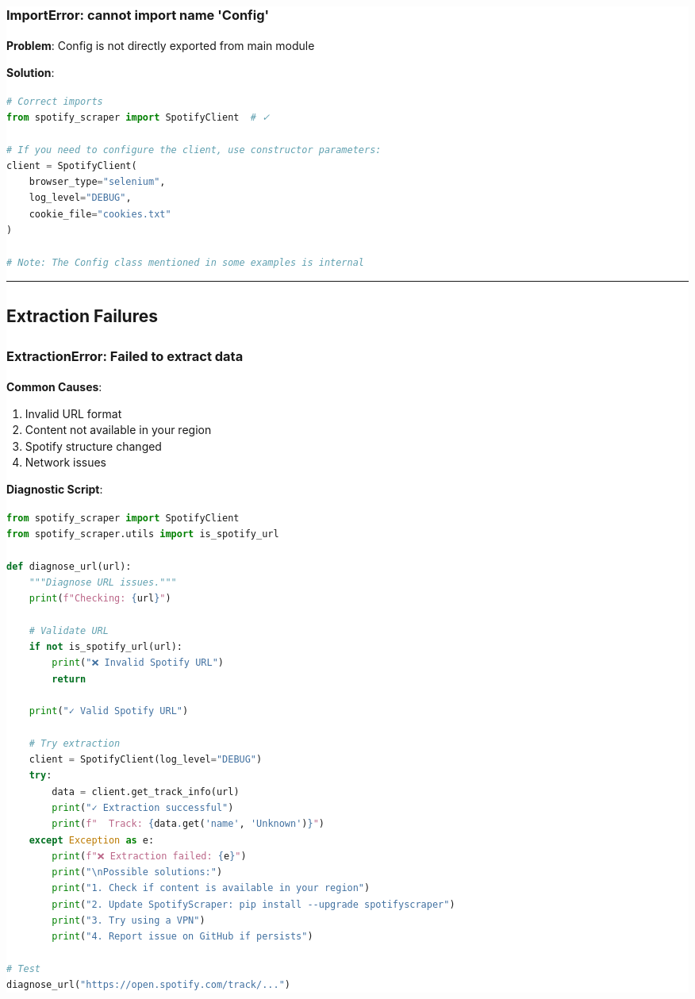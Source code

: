 ### ImportError: cannot import name 'Config'

**Problem**: Config is not directly exported from main module

**Solution**:
```python
# Correct imports
from spotify_scraper import SpotifyClient  # ✓

# If you need to configure the client, use constructor parameters:
client = SpotifyClient(
    browser_type="selenium",
    log_level="DEBUG",
    cookie_file="cookies.txt"
)

# Note: The Config class mentioned in some examples is internal
```

---

## Extraction Failures

### ExtractionError: Failed to extract data

**Common Causes**:
1. Invalid URL format
2. Content not available in your region
3. Spotify structure changed
4. Network issues

**Diagnostic Script**:
```python
from spotify_scraper import SpotifyClient
from spotify_scraper.utils import is_spotify_url

def diagnose_url(url):
    """Diagnose URL issues."""
    print(f"Checking: {url}")
    
    # Validate URL
    if not is_spotify_url(url):
        print("❌ Invalid Spotify URL")
        return
    
    print("✓ Valid Spotify URL")
    
    # Try extraction
    client = SpotifyClient(log_level="DEBUG")
    try:
        data = client.get_track_info(url)
        print("✓ Extraction successful")
        print(f"  Track: {data.get('name', 'Unknown')}")
    except Exception as e:
        print(f"❌ Extraction failed: {e}")
        print("\nPossible solutions:")
        print("1. Check if content is available in your region")
        print("2. Update SpotifyScraper: pip install --upgrade spotifyscraper")
        print("3. Try using a VPN")
        print("4. Report issue on GitHub if persists")

# Test
diagnose_url("https://open.spotify.com/track/...")
```
